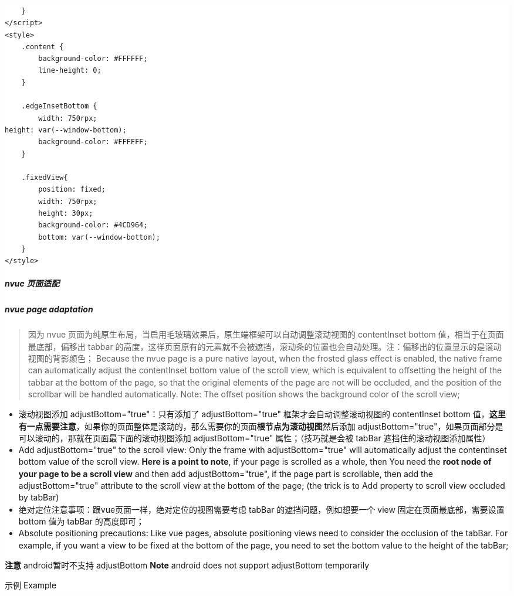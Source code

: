 ``` vue
	}
</script>
<style>
	.content {
		background-color: #FFFFFF;
		line-height: 0;
	}
	
	.edgeInsetBottom {
		width: 750rpx;
height: var(--window-bottom);
		background-color: #FFFFFF;
	}
	
	.fixedView{
		position: fixed;
		width: 750rpx;
		height: 30px;
		background-color: #4CD964;
		bottom: var(--window-bottom);
	}
</style>
```

##### nvue 页面适配
##### nvue page adaptation
> 因为 nvue 页面为纯原生布局，当启用毛玻璃效果后，原生端框架可以自动调整滚动视图的 contentInset bottom 值，相当于在页面最底部，偏移出 tabbar 的高度，这样页面原有的元素就不会被遮挡，滚动条的位置也会自动处理。注：偏移出的位置显示的是滚动视图的背影颜色；
> Because the nvue page is a pure native layout, when the frosted glass effect is enabled, the native frame can automatically adjust the contentInset bottom value of the scroll view, which is equivalent to offsetting the height of the tabbar at the bottom of the page, so that the original elements of the page are not will be occluded, and the position of the scrollbar will be handled automatically. Note: The offset position shows the background color of the scroll view;

- 滚动视图添加 adjustBottom="true"：只有添加了 adjustBottom="true" 框架才会自动调整滚动视图的 contentInset bottom 值，**这里有一点需要注意**，如果你的页面整体是滚动的，那么需要你的页面**根节点为滚动视图**然后添加 adjustBottom="true"，如果页面部分是可以滚动的，那就在页面最下面的滚动视图添加 adjustBottom="true" 属性；（技巧就是会被 tabBar 遮挡住的滚动视图添加属性）
- Add adjustBottom="true" to the scroll view: Only the frame with adjustBottom="true" will automatically adjust the contentInset bottom value of the scroll view. **Here is a point to note**, if your page is scrolled as a whole, then You need the **root node of your page to be a scroll view** and then add adjustBottom="true", if the page part is scrollable, then add the adjustBottom="true" attribute to the scroll view at the bottom of the page; (the trick is to Add property to scroll view occluded by tabBar)
- 绝对定位注意事项：跟vue页面一样，绝对定位的视图需要考虑 tabBar 的遮挡问题，例如想要一个 view 固定在页面最底部，需要设置 bottom 值为 tabBar 的高度即可；
- Absolute positioning precautions: Like vue pages, absolute positioning views need to consider the occlusion of the tabBar. For example, if you want a view to be fixed at the bottom of the page, you need to set the bottom value to the height of the tabBar;

**注意** android暂时不支持 adjustBottom
**Note** android does not support adjustBottom temporarily

示例
Example
